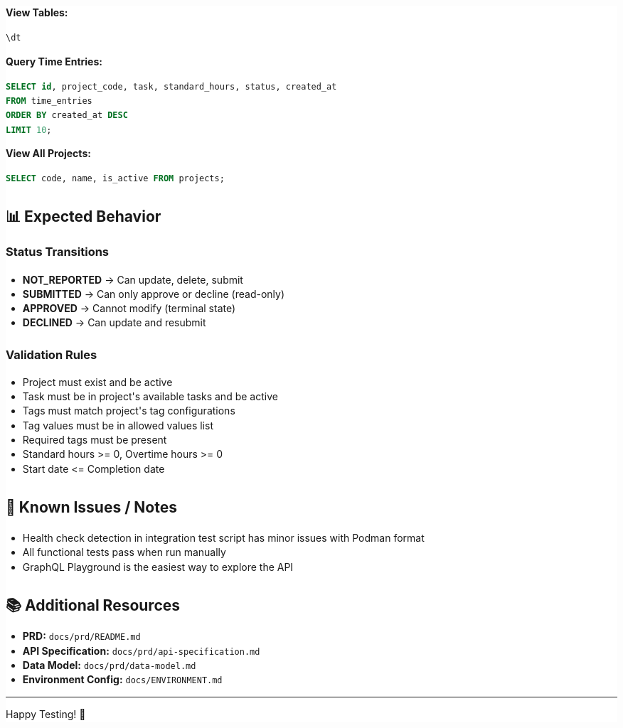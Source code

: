 **View Tables:**
```sql
\dt
```

**Query Time Entries:**
```sql
SELECT id, project_code, task, standard_hours, status, created_at
FROM time_entries
ORDER BY created_at DESC
LIMIT 10;
```

**View All Projects:**
```sql
SELECT code, name, is_active FROM projects;
```

## 📊 Expected Behavior

### Status Transitions
- **NOT_REPORTED** → Can update, delete, submit
- **SUBMITTED** → Can only approve or decline (read-only)
- **APPROVED** → Cannot modify (terminal state)
- **DECLINED** → Can update and resubmit

### Validation Rules
- Project must exist and be active
- Task must be in project's available tasks and be active
- Tags must match project's tag configurations
- Tag values must be in allowed values list
- Required tags must be present
- Standard hours >= 0, Overtime hours >= 0
- Start date <= Completion date

## 🐛 Known Issues / Notes

- Health check detection in integration test script has minor issues with Podman format
- All functional tests pass when run manually
- GraphQL Playground is the easiest way to explore the API

## 📚 Additional Resources

- **PRD:** `docs/prd/README.md`
- **API Specification:** `docs/prd/api-specification.md`
- **Data Model:** `docs/prd/data-model.md`
- **Environment Config:** `docs/ENVIRONMENT.md`

---

Happy Testing! 🎉

